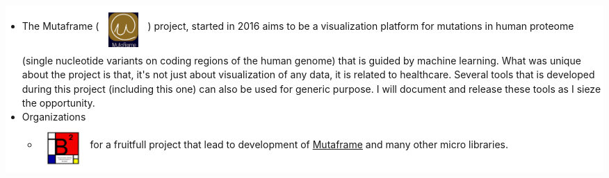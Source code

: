   * The Mutaframe ([<img src="../img/mutaframeLogo.png" width="50" height="50" vspace="10" hspace="10" align="middle"/>][MUTAFRAME]) project, started in 2016 aims to be a visualization platform for mutations in human proteome (single nucleotide variants on coding regions of the human genome)
  that is guided by machine learning. What was unique about the project is that, it's not just about visualization of any data, it is related to healthcare. Several tools that is developed during this project (including this one) can also be used for generic purpose.
  I will document and release these tools as I sieze the opportunity.
* Organizations
  * [<img src="../img/ibsquare.png" width="50" height="50" vspace="10" hspace="10" align="middle"/>](http://ibsquare.be/) for a fruitfull project that lead to development of [Mutaframe][MUTAFRAME] and many other micro libraries.

[MINIMAL]: http://bl.ocks.org/ibrahimtanyalcin/6e2e775cb954ecf89e6b379b5fa4c510
[AMINOACIDS]: http://bl.ocks.org/ibrahimtanyalcin/3ec054bc6dc485c46631c5ef1d28dbe9
[RANDOMDATA]: http://bl.ocks.org/ibrahimtanyalcin/35d404d513420d84570eb0a418c87856
[SERVER]: http://bl.ocks.org/ibrahimtanyalcin/2e478e178470c385656a90d3a4629220
[VOTES]: http://bl.ocks.org/ibrahimtanyalcin/f0bf54f88c6859c985ee98bc5e56ae6f
[MUTAFRAME]: http://deogen2.mutaframe.com/
[PROGRAMMATIC]: http://bl.ocks.org/ibrahimtanyalcin/f2067bef081d84b85e3fb077f3272a90